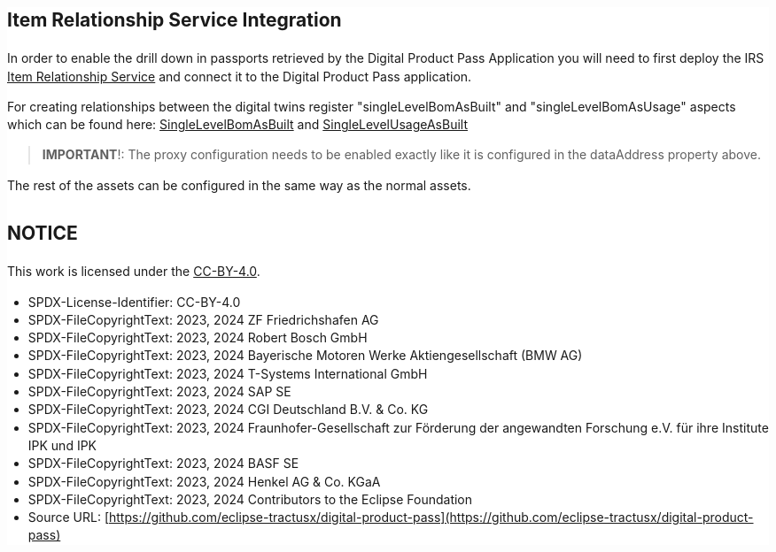 ## Item Relationship Service Integration

In order to enable the drill down in passports retrieved by the Digital Product Pass Application you will need to first deploy the IRS [Item Relationship Service](https://github.com/eclipse-tractusx/item-relationship-service) and connect it to the Digital Product Pass application.

For creating relationships between the digital twins register "singleLevelBomAsBuilt" and "singleLevelBomAsUsage" aspects which can be found here: [SingleLevelBomAsBuilt](https://github.com/eclipse-tractusx/sldt-semantic-models/tree/main/io.catenax.single_level_usage_as_built) and [SingleLevelUsageAsBuilt](https://github.com/eclipse-tractusx/sldt-semantic-models/tree/main/io.catenax.single_level_usage_as_built)

> **IMPORTANT**!: The proxy configuration needs to be enabled exactly like it is configured in the dataAddress property above.

The rest of the assets can be configured in the same way as the normal assets.

## NOTICE

This work is licensed under the [CC-BY-4.0](https://creativecommons.org/licenses/by/4.0/legalcode).

- SPDX-License-Identifier: CC-BY-4.0
- SPDX-FileCopyrightText: 2023, 2024 ZF Friedrichshafen AG
- SPDX-FileCopyrightText: 2023, 2024 Robert Bosch GmbH
- SPDX-FileCopyrightText: 2023, 2024 Bayerische Motoren Werke Aktiengesellschaft (BMW AG)
- SPDX-FileCopyrightText: 2023, 2024 T-Systems International GmbH
- SPDX-FileCopyrightText: 2023, 2024 SAP SE
- SPDX-FileCopyrightText: 2023, 2024 CGI Deutschland B.V. & Co. KG
- SPDX-FileCopyrightText: 2023, 2024 Fraunhofer-Gesellschaft zur Förderung der angewandten Forschung e.V. für ihre Institute IPK und IPK
- SPDX-FileCopyrightText: 2023, 2024 BASF SE
- SPDX-FileCopyrightText: 2023, 2024 Henkel AG & Co. KGaA
- SPDX-FileCopyrightText: 2023, 2024 Contributors to the Eclipse Foundation
- Source URL: [https://github.com/eclipse-tractusx/digital-product-pass](https://github.com/eclipse-tractusx/digital-product-pass)
